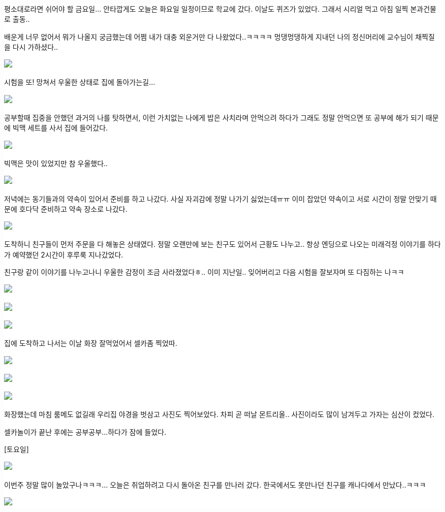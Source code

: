 평소대로라면 쉬어야 할 금요일... 안타깝게도 오늘은 화요일 일정이므로 학교에 갔다. 이날도 퀴즈가 있었다. 그래서 시리얼 먹고 아침 일찍 본과건물로 출동..

배운게 너무 없어서 뭐가 나올지 궁금했는데 어쩜 내가 대충 외운거만 다 나왔었다..ㅋㅋㅋㅋ 멍댕멍댕하게 지내던 나의 정신머리에 교수님이 채찍질을 다시 가하셨다..

![](https://i.imgur.com/Ctd0q9K.jpg)

시험을 또! 망쳐서 우울한 상태로 집에 돌아가는길...

![](https://i.imgur.com/RBy6e01.jpg)

공부할때 집중을 안했던 과거의 나를 탓하면서, 이런 가치없는 나에게 밥은 사치라며 안먹으려 하다가 그래도 정말 안먹으면 또 공부에 해가 되기 때문에 빅맥 세트를 사서 집에 들어갔다.

![](https://i.imgur.com/R2TrNjM.jpg)

빅맥은 맛이 있었지만 참 우울했다..

![](https://i.imgur.com/v2uT6bs.jpg)

저녁에는 동기들과의 약속이 있어서 준비를 하고 나갔다. 사실 자괴감에 정말 나가기 싫었는데ㅠㅠ 이미 잡았던 약속이고 서로 시간이 정말 안맞기 때문에 호다닥 준비하고 약속 장소로 나갔다.

![](https://i.imgur.com/avrUPME.jpg)

도착하니 친구들이 먼저 주문을 다 해놓은 상태였다. 정말 오랜만에 보는 친구도 있어서 근황도 나누고.. 항상 엔딩으로 나오는 미래걱정 이야기를 하다가 예약했던 2시간이 후루룩 지나갔었다.

친구랑 같이 이야기를 나누고나니 우울한 감정이 조금 사라졌었다ㅎ.. 이미 지난일.. 잊어버리고 다음 시험을 잘보자며 또 다짐하는 나ㅋㅋ 

![](https://i.imgur.com/DtKUxF3.jpg)

![](https://i.imgur.com/HZwXMV6.jpg)

![](https://i.imgur.com/72Y8MWw.jpg)

집에 도착하고 나서는 이날 화장 잘먹었어서 셀카좀 찍었따.

![](https://i.imgur.com/dOgIjzL.jpg)

![](https://i.imgur.com/NWu0U9l.jpg)

![](https://i.imgur.com/dyuAP7o.jpg)

화장했는데 마침 룸메도 없길래 우리집 야경을 벗삼고 사진도 찍어보았다. 차피 곧 떠날 몬트리올.. 사진이라도 많이 남겨두고 가자는 심산이 컸었다.

셀카놀이가 끝난 후에는 공부공부...하다가 잠에 들었다.

\[토요일\]

![](https://i.imgur.com/WNnafMn.jpg)

이번주 정말 많이 놀았구나ㅋㅋㅋ... 오늘은 취업하려고 다시 돌아온 친구를 만나러 갔다. 한국에서도 못만나던 친구를 캐나다에서 만났다..ㅋㅋㅋ 

![](https://i.imgur.com/mlAudS4.jpg)
